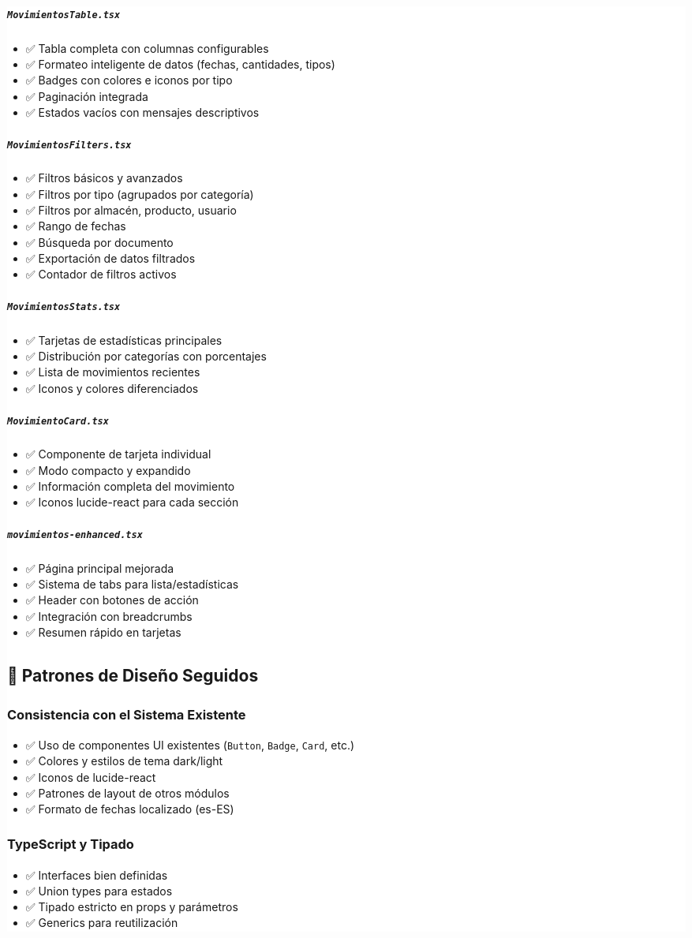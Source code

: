 ##### `MovimientosTable.tsx`

- ✅ Tabla completa con columnas configurables
- ✅ Formateo inteligente de datos (fechas, cantidades, tipos)
- ✅ Badges con colores e iconos por tipo
- ✅ Paginación integrada
- ✅ Estados vacíos con mensajes descriptivos

##### `MovimientosFilters.tsx`

- ✅ Filtros básicos y avanzados
- ✅ Filtros por tipo (agrupados por categoría)
- ✅ Filtros por almacén, producto, usuario
- ✅ Rango de fechas
- ✅ Búsqueda por documento
- ✅ Exportación de datos filtrados
- ✅ Contador de filtros activos

##### `MovimientosStats.tsx`

- ✅ Tarjetas de estadísticas principales
- ✅ Distribución por categorías con porcentajes
- ✅ Lista de movimientos recientes
- ✅ Iconos y colores diferenciados

##### `MovimientoCard.tsx`

- ✅ Componente de tarjeta individual
- ✅ Modo compacto y expandido
- ✅ Información completa del movimiento
- ✅ Iconos lucide-react para cada sección

##### `movimientos-enhanced.tsx`

- ✅ Página principal mejorada
- ✅ Sistema de tabs para lista/estadísticas
- ✅ Header con botones de acción
- ✅ Integración con breadcrumbs
- ✅ Resumen rápido en tarjetas

## 🎨 Patrones de Diseño Seguidos

### Consistencia con el Sistema Existente

- ✅ Uso de componentes UI existentes (`Button`, `Badge`, `Card`, etc.)
- ✅ Colores y estilos de tema dark/light
- ✅ Iconos de lucide-react
- ✅ Patrones de layout de otros módulos
- ✅ Formato de fechas localizado (es-ES)

### TypeScript y Tipado

- ✅ Interfaces bien definidas
- ✅ Union types para estados
- ✅ Tipado estricto en props y parámetros
- ✅ Generics para reutilización
